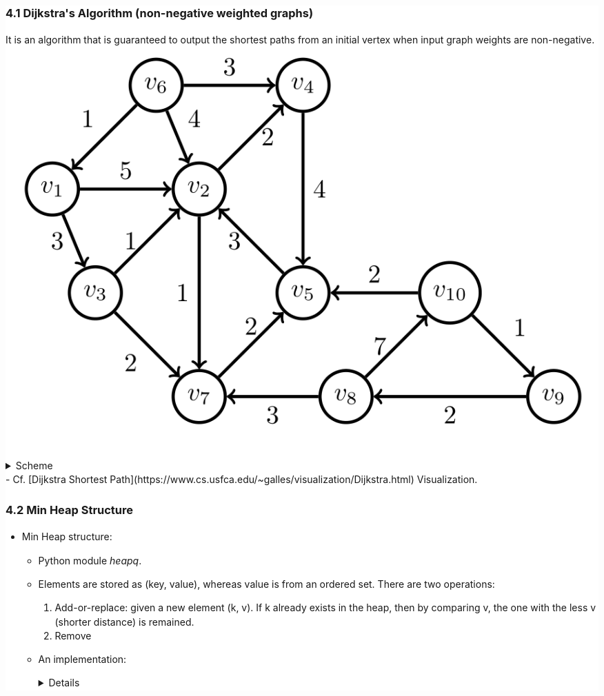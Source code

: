 ### 4.1 Dijkstra's Algorithm (non-negative weighted graphs)
It is an algorithm that is guaranteed to output the shortest paths from an initial vertex when input graph weights are non-negative.
![fig3](Resources/fig3.png)

<details><summary>Scheme</summary></details>
- Cf. [Dijkstra Shortest Path](https://www.cs.usfca.edu/~galles/visualization/Dijkstra.html) Visualization.

### 4.2 Min Heap Structure
- Min Heap structure: 
	- Python module *heapq*.
	- Elements are stored as (key, value), whereas value is from an ordered set. There are two operations:
		1. Add-or-replace: given a new element (k, v). If k already exists in the heap, then by comparing v, the one with the less v (shorter distance) is remained.
		1. Remove
	- An implementation:
		<details>
	
		``` python3
		def heap_add_or_replace(heap, triplet):
		    v, w, p = triplet
		    done = False
		    for i in heap:  # for every triplet in the existing heap
		        (v0, w0, p0) = i
		        if v0 == v:  # same key
		            done = True
		            if w < w0:  # if triplet is of smaller value
		                heap.remove(i)
		                heap.append(triplet)
		                break
		    if not done:  # either empty heap or no matched key
		        heap.append(triplet)
		        